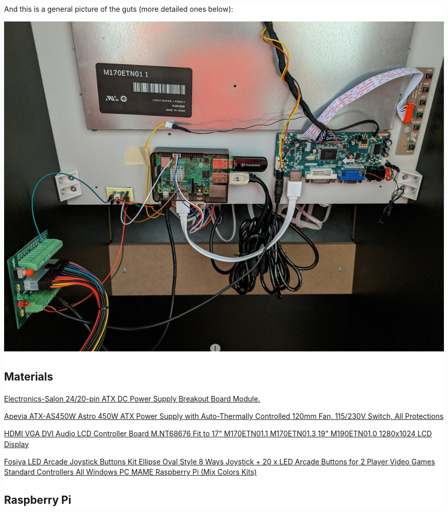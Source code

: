 And this is a general picture of the guts (more detailed ones below):

![General View](pictures/General%20View.jpg?raw=true "General View")

## Materials

[Electronics-Salon 24/20-pin ATX DC Power Supply Breakout Board Module.](https://amzn.com/B01NBU2C64)

[Apevia ATX-AS450W Astro 450W ATX Power Supply with Auto-Thermally Controlled 120mm Fan, 115/230V Switch, All Protections](https://amzn.com/B07MCVYGC4)

[HDMI VGA DVI Audio LCD Controller Board M.NT68676 Fit to 17" M170ETN01.1 M170ETN01.3 19" M190ETN01.0 1280x1024 LCD Display](https://amzn.com/B07JMHZSKL)

[Fosiya LED Arcade Joystick Buttons Kit Ellipse Oval Style 8 Ways Joystick + 20 x LED Arcade Buttons for 2 Player Video Games Standard Controllers All Windows PC MAME Raspberry Pi (Mix Colors Kits)](https://amzn.com/B07WRKPPLH)

## Raspberry Pi
